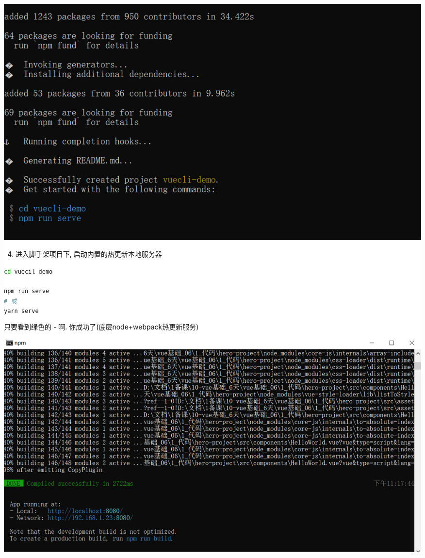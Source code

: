 ![image-20210212174314768](images/image-20210212174314768.png)

4. 进入脚手架项目下, 启动内置的热更新本地服务器

```bash
cd vuecil-demo

npm run serve
# 或
yarn serve
```

只要看到绿色的 - 啊. 你成功了(底层node+webpack热更新服务)

![image-20210116231815543](images/image-20210116231815543.png)
